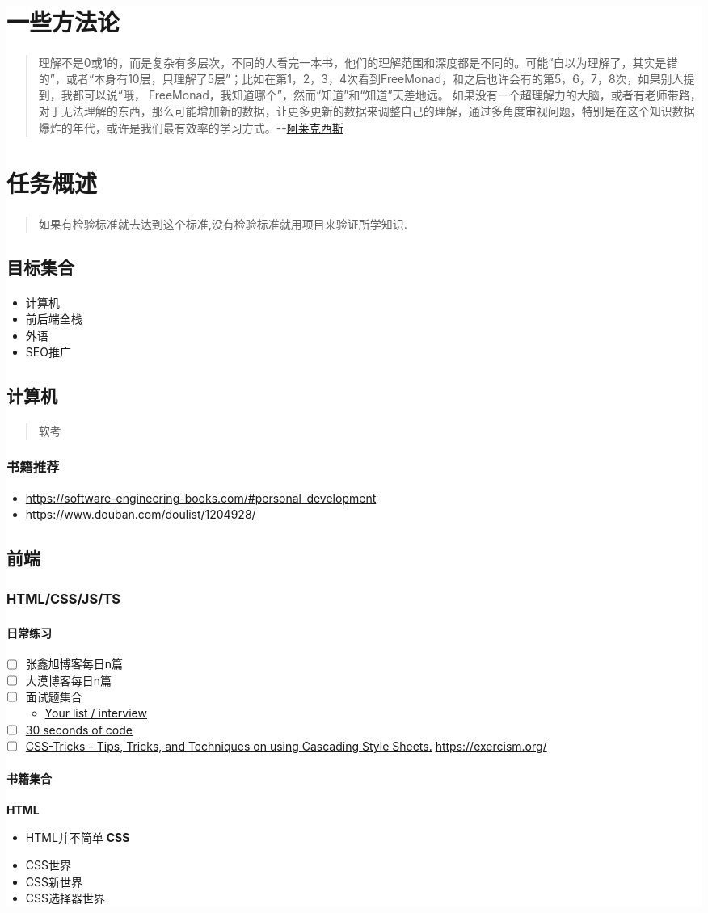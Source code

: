 
# 一些方法论

>理解不是0或1的，而是复杂有多层次，不同的人看完一本书，他们的理解范围和深度都是不同的。可能“自以为理解了，其实是错的”，或者“本身有10层，只理解了5层”；比如在第1，2，3，4次看到FreeMonad，和之后也许会有的第5，6，7，8次，如果别人提到，我都可以说“哦， FreeMonad，我知道哪个”，然而“知道”和“知道”天差地远。
>如果没有一个超理解力的大脑，或者有老师带路，对于无法理解的东西，那么可能增加新的数据，让更多更新的数据来调整自己的理解，通过多角度审视问题，特别是在这个知识数据爆炸的年代，或许是我们最有效率的学习方式。--[阿莱克西斯](https://zhuanlan.zhihu.com/p/52518198)



# 任务概述
> 如果有检验标准就去达到这个标准,没有检验标准就用项目来验证所学知识.

## 目标集合
* 计算机
* 前后端全栈
* 外语
* SEO推广


## 计算机
> 软考

### 书籍推荐
* https://software-engineering-books.com/#personal_development
* https://www.douban.com/doulist/1204928/

## 前端
### HTML/CSS/JS/TS





#### 日常练习
- [ ] 张鑫旭博客每日n篇
- [ ] 大漠博客每日n篇
- [ ] 面试题集合
	- [Your list / interview](https://github.com/stars/aotushi/lists/interview)
- [ ] [30 seconds of code](https://www.30secondsofcode.org/)
- [ ] [CSS-Tricks - Tips, Tricks, and Techniques on using Cascading Style Sheets.](https://css-tricks.com/)
https://exercism.org/

#### 书籍集合

**HTML**
- HTML并不简单
**CSS**
* CSS世界
* CSS新世界
* CSS选择器世界
